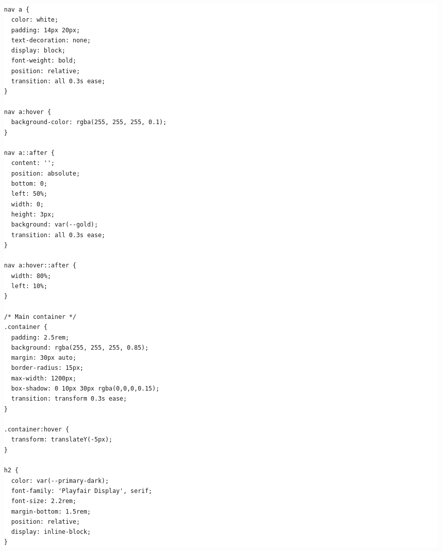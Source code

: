     nav a {
      color: white;
      padding: 14px 20px;
      text-decoration: none;
      display: block;
      font-weight: bold;
      position: relative;
      transition: all 0.3s ease;
    }
    
    nav a:hover {
      background-color: rgba(255, 255, 255, 0.1);
    }
    
    nav a::after {
      content: '';
      position: absolute;
      bottom: 0;
      left: 50%;
      width: 0;
      height: 3px;
      background: var(--gold);
      transition: all 0.3s ease;
    }
    
    nav a:hover::after {
      width: 80%;
      left: 10%;
    }
    
    /* Main container */
    .container {
      padding: 2.5rem;
      background: rgba(255, 255, 255, 0.85);
      margin: 30px auto;
      border-radius: 15px;
      max-width: 1200px;
      box-shadow: 0 10px 30px rgba(0,0,0,0.15);
      transition: transform 0.3s ease;
    }
    
    .container:hover {
      transform: translateY(-5px);
    }
    
    h2 {
      color: var(--primary-dark);
      font-family: 'Playfair Display', serif;
      font-size: 2.2rem;
      margin-bottom: 1.5rem;
      position: relative;
      display: inline-block;
    }
    